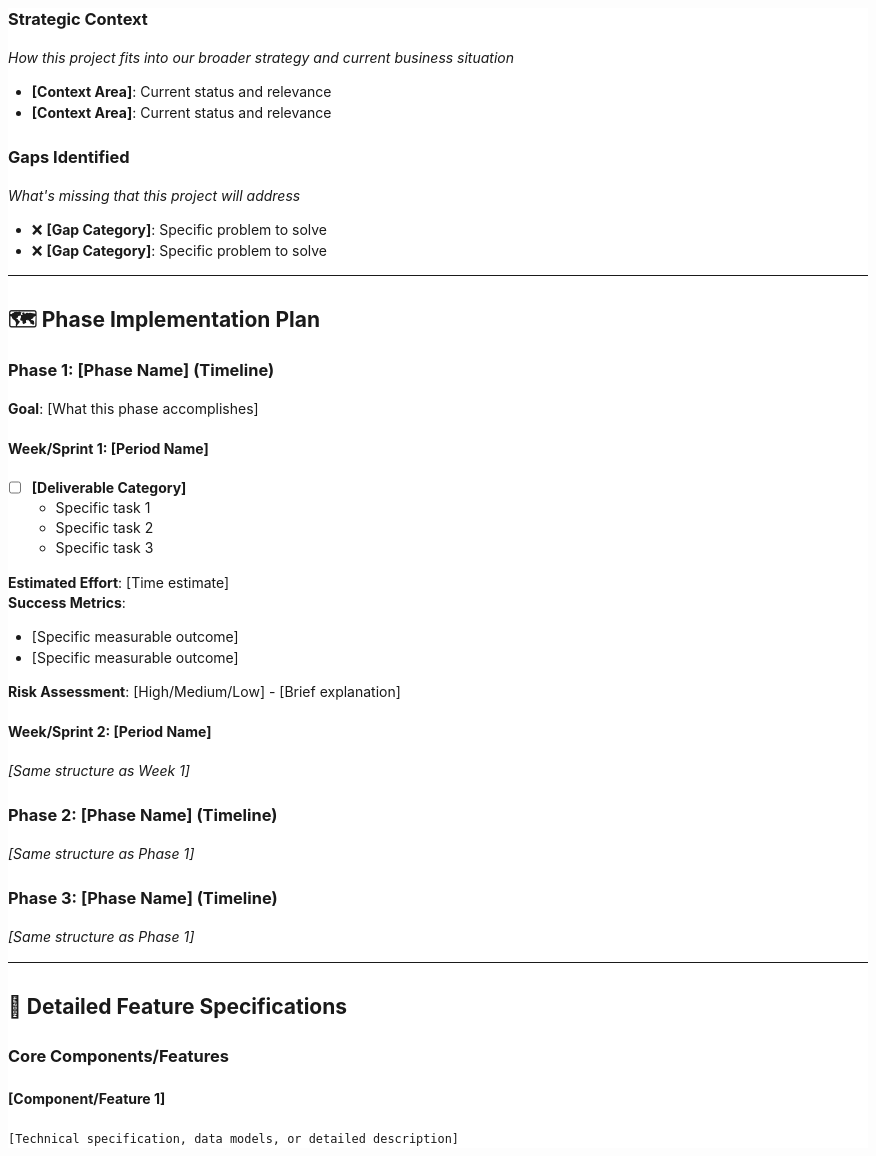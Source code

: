 ### **Strategic Context**
*How this project fits into our broader strategy and current business situation*
- **[Context Area]**: Current status and relevance
- **[Context Area]**: Current status and relevance

### **Gaps Identified**
*What's missing that this project will address*
- ❌ **[Gap Category]**: Specific problem to solve
- ❌ **[Gap Category]**: Specific problem to solve

---

## 🗺️ **Phase Implementation Plan**

### **Phase 1: [Phase Name] (Timeline)**
**Goal**: [What this phase accomplishes]

#### **Week/Sprint 1: [Period Name]**
- [ ] **[Deliverable Category]**
  - Specific task 1
  - Specific task 2
  - Specific task 3

**Estimated Effort**: [Time estimate]  
**Success Metrics**: 
- [Specific measurable outcome]
- [Specific measurable outcome]

**Risk Assessment**: [High/Medium/Low] - [Brief explanation]

#### **Week/Sprint 2: [Period Name]**
*[Same structure as Week 1]*

### **Phase 2: [Phase Name] (Timeline)**
*[Same structure as Phase 1]*

### **Phase 3: [Phase Name] (Timeline)**
*[Same structure as Phase 1]*

---

## 🎯 **Detailed Feature Specifications**

### **Core Components/Features**

#### **[Component/Feature 1]**
```
[Technical specification, data models, or detailed description]
```
